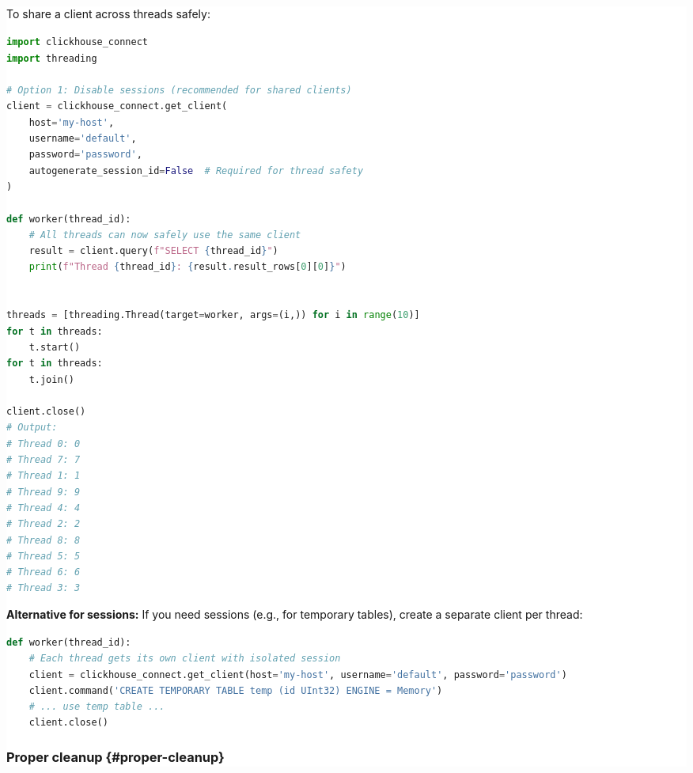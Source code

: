 To share a client across threads safely:

```python
import clickhouse_connect
import threading

# Option 1: Disable sessions (recommended for shared clients)
client = clickhouse_connect.get_client(
    host='my-host',
    username='default',
    password='password',
    autogenerate_session_id=False  # Required for thread safety
)

def worker(thread_id):
    # All threads can now safely use the same client
    result = client.query(f"SELECT {thread_id}")
    print(f"Thread {thread_id}: {result.result_rows[0][0]}")


threads = [threading.Thread(target=worker, args=(i,)) for i in range(10)]
for t in threads:
    t.start()
for t in threads:
    t.join()

client.close()
# Output:
# Thread 0: 0
# Thread 7: 7
# Thread 1: 1
# Thread 9: 9
# Thread 4: 4
# Thread 2: 2
# Thread 8: 8
# Thread 5: 5
# Thread 6: 6
# Thread 3: 3
```

**Alternative for sessions:** If you need sessions (e.g., for temporary tables), create a separate client per thread:

```python
def worker(thread_id):
    # Each thread gets its own client with isolated session
    client = clickhouse_connect.get_client(host='my-host', username='default', password='password')
    client.command('CREATE TEMPORARY TABLE temp (id UInt32) ENGINE = Memory')
    # ... use temp table ...
    client.close()
```

### Proper cleanup {#proper-cleanup}
